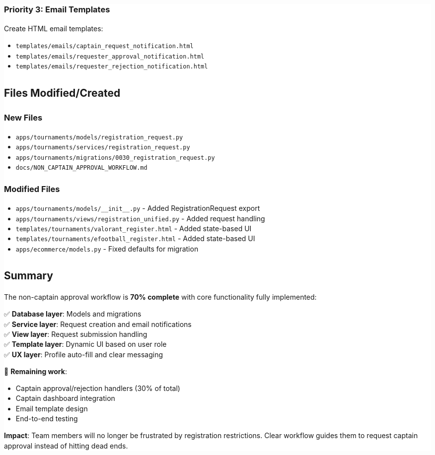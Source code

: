 ### Priority 3: Email Templates
Create HTML email templates:
- `templates/emails/captain_request_notification.html`
- `templates/emails/requester_approval_notification.html`
- `templates/emails/requester_rejection_notification.html`

## Files Modified/Created

### New Files
- `apps/tournaments/models/registration_request.py`
- `apps/tournaments/services/registration_request.py`
- `apps/tournaments/migrations/0030_registration_request.py`
- `docs/NON_CAPTAIN_APPROVAL_WORKFLOW.md`

### Modified Files
- `apps/tournaments/models/__init__.py` - Added RegistrationRequest export
- `apps/tournaments/views/registration_unified.py` - Added request handling
- `templates/tournaments/valorant_register.html` - Added state-based UI
- `templates/tournaments/efootball_register.html` - Added state-based UI
- `apps/ecommerce/models.py` - Fixed defaults for migration

## Summary

The non-captain approval workflow is **70% complete** with core functionality fully implemented:

✅ **Database layer**: Models and migrations  
✅ **Service layer**: Request creation and email notifications  
✅ **View layer**: Request submission handling  
✅ **Template layer**: Dynamic UI based on user role  
✅ **UX layer**: Profile auto-fill and clear messaging  

🔄 **Remaining work**:
- Captain approval/rejection handlers (30% of total)
- Captain dashboard integration
- Email template design
- End-to-end testing

**Impact**: Team members will no longer be frustrated by registration restrictions. Clear workflow guides them to request captain approval instead of hitting dead ends.
